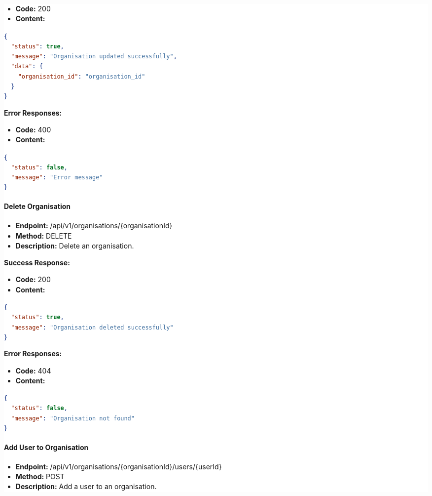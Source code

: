 - **Code:** 200  
- **Content:**  

```json 
{
  "status": true,
  "message": "Organisation updated successfully",
  "data": {
    "organisation_id": "organisation_id"
  }
}
```

**Error Responses:**  

- **Code:** 400  
- **Content:**  

```json
{
  "status": false,
  "message": "Error message"
}
```

#### Delete Organisation  

- **Endpoint:** /api/v1/organisations/{organisationId}  
- **Method:** DELETE  
- **Description:** Delete an organisation.  

**Success Response:**  

- **Code:** 200  
- **Content:**  

```json
{
  "status": true,
  "message": "Organisation deleted successfully"
}
```

**Error Responses:**  

- **Code:** 404  
- **Content:**  

```json
{
  "status": false,
  "message": "Organisation not found"
}
```

#### Add User to Organisation  

- **Endpoint:** /api/v1/organisations/{organisationId}/users/{userId}  
- **Method:** POST  
- **Description:** Add a user to an organisation.  
